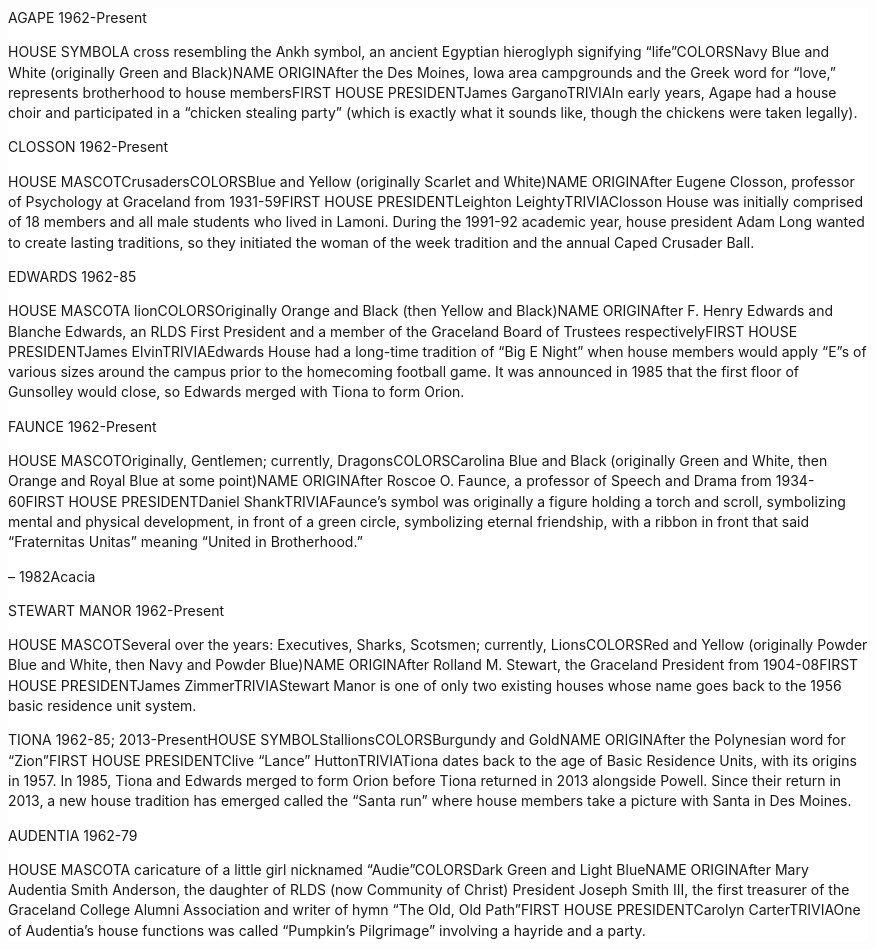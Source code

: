 AGAPE 1962-Present

HOUSE SYMBOLA cross resembling the Ankh symbol, an ancient Egyptian hieroglyph signifying “life”COLORSNavy Blue and White (originally Green and Black)NAME ORIGINAfter the Des Moines, Iowa area campgrounds and the Greek word for “love,” represents brotherhood to house membersFIRST HOUSE PRESIDENTJames GarganoTRIVIAIn early years, Agape had a house choir and participated in a “chicken stealing party” (which is exactly what it sounds like, though the chickens were taken legally).

CLOSSON 1962-Present

HOUSE MASCOTCrusadersCOLORSBlue and Yellow (originally Scarlet and White)NAME ORIGINAfter Eugene Closson, professor of Psychology at Graceland from 1931-59FIRST HOUSE PRESIDENTLeighton LeightyTRIVIAClosson House was initially comprised of 18 members and all male students who lived in Lamoni. During the 1991-92 academic year, house president Adam Long wanted to create lasting traditions, so they initiated the woman of the week tradition and the annual Caped Crusader Ball.

EDWARDS 1962-85

HOUSE MASCOTA lionCOLORSOriginally Orange and Black (then Yellow and Black)NAME ORIGINAfter F. Henry Edwards and Blanche Edwards, an RLDS First President and a member of the Graceland Board of Trustees respectivelyFIRST HOUSE PRESIDENTJames ElvinTRIVIAEdwards House had a long-time tradition of “Big E Night” when house members would apply “E”s of various sizes around the campus prior to the homecoming football game. It was announced in 1985 that the first floor of Gunsolley would close, so Edwards merged with Tiona to form Orion.

FAUNCE 1962-Present

HOUSE MASCOTOriginally, Gentlemen; currently, DragonsCOLORSCarolina Blue and Black (originally Green and White, then Orange and Royal Blue at some point)NAME ORIGINAfter Roscoe O. Faunce, a professor of Speech and Drama from 1934-60FIRST HOUSE PRESIDENTDaniel ShankTRIVIAFaunce’s symbol was originally a figure holding a torch and scroll, symbolizing mental and physical development, in front of a green circle, symbolizing eternal friendship, with a ribbon in front that said “Fraternitas Unitas” meaning “United in Brotherhood.”

– 1982Acacia

STEWART MANOR 1962-Present

HOUSE MASCOTSeveral over the years: Executives, Sharks, Scotsmen; currently, LionsCOLORSRed and Yellow (originally Powder Blue and White, then Navy and Powder Blue)NAME ORIGINAfter Rolland M. Stewart, the Graceland President from 1904-08FIRST HOUSE PRESIDENTJames ZimmerTRIVIAStewart Manor is one of only two existing houses whose name goes back to the 1956 basic residence unit system.

TIONA 1962-85; 2013-PresentHOUSE SYMBOLStallionsCOLORSBurgundy and GoldNAME ORIGINAfter the Polynesian word for “Zion”FIRST HOUSE PRESIDENTClive “Lance” HuttonTRIVIATiona dates back to the age of Basic Residence Units, with its origins in 1957. In 1985, Tiona and Edwards merged to form Orion before Tiona returned in 2013 alongside Powell. Since their return in 2013, a new house tradition has emerged called the “Santa run” where house members take a picture with Santa in Des Moines.

AUDENTIA 1962-79

HOUSE MASCOTA caricature of a little girl nicknamed “Audie”COLORSDark Green and Light BlueNAME ORIGINAfter Mary Audentia Smith Anderson, the daughter of RLDS (now Community of Christ) President Joseph Smith III, the first treasurer of the Graceland College Alumni Association and writer of hymn “The Old, Old Path”FIRST HOUSE PRESIDENTCarolyn CarterTRIVIAOne of Audentia’s house functions was called “Pumpkin’s Pilgrimage” involving a hayride and a party.
